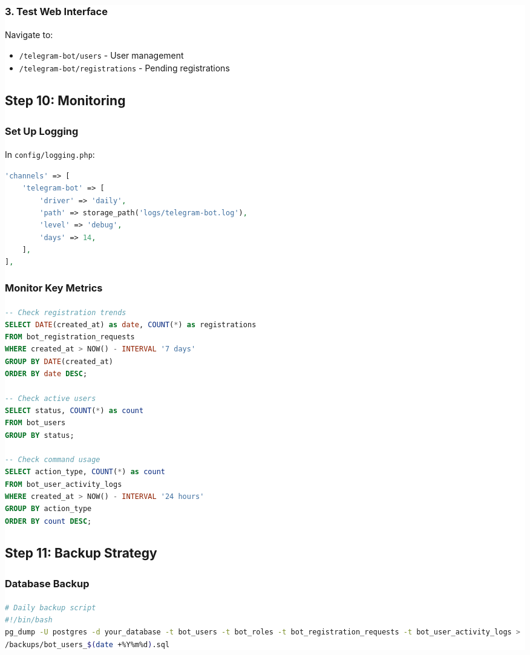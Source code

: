 ### 3. Test Web Interface

Navigate to:
- `/telegram-bot/users` - User management
- `/telegram-bot/registrations` - Pending registrations

## Step 10: Monitoring

### Set Up Logging

In `config/logging.php`:

```php
'channels' => [
    'telegram-bot' => [
        'driver' => 'daily',
        'path' => storage_path('logs/telegram-bot.log'),
        'level' => 'debug',
        'days' => 14,
    ],
],
```

### Monitor Key Metrics

```sql
-- Check registration trends
SELECT DATE(created_at) as date, COUNT(*) as registrations
FROM bot_registration_requests
WHERE created_at > NOW() - INTERVAL '7 days'
GROUP BY DATE(created_at)
ORDER BY date DESC;

-- Check active users
SELECT status, COUNT(*) as count
FROM bot_users
GROUP BY status;

-- Check command usage
SELECT action_type, COUNT(*) as count
FROM bot_user_activity_logs
WHERE created_at > NOW() - INTERVAL '24 hours'
GROUP BY action_type
ORDER BY count DESC;
```

## Step 11: Backup Strategy

### Database Backup

```bash
# Daily backup script
#!/bin/bash
pg_dump -U postgres -d your_database -t bot_users -t bot_roles -t bot_registration_requests -t bot_user_activity_logs > /backups/bot_users_$(date +%Y%m%d).sql
```
